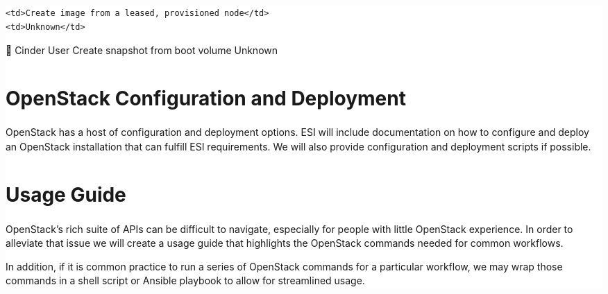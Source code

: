     <td>Create image from a leased, provisioned node</td>
    <td>Unknown</td>
  </tr>
  <tr>
    <td>🤔</td>
    <td>Cinder</td>
    <td>User</td>
    <td>Create snapshot from boot volume</td>
    <td>Unknown</td>
  </tr>
</table>


# OpenStack Configuration and Deployment

OpenStack has a host of configuration and deployment options. ESI will include documentation on how to configure and deploy an OpenStack installation that can fulfill ESI requirements. We will also provide configuration and deployment scripts if possible.

# Usage Guide

OpenStack’s rich suite of APIs can be difficult to navigate, especially for people with little OpenStack experience. In order to alleviate that issue we will create a usage guide that highlights the OpenStack commands needed for common workflows.

In addition, if it is common practice to run a series of OpenStack commands for a particular workflow, we may wrap those commands in a shell script or Ansible playbook to allow for streamlined usage.
